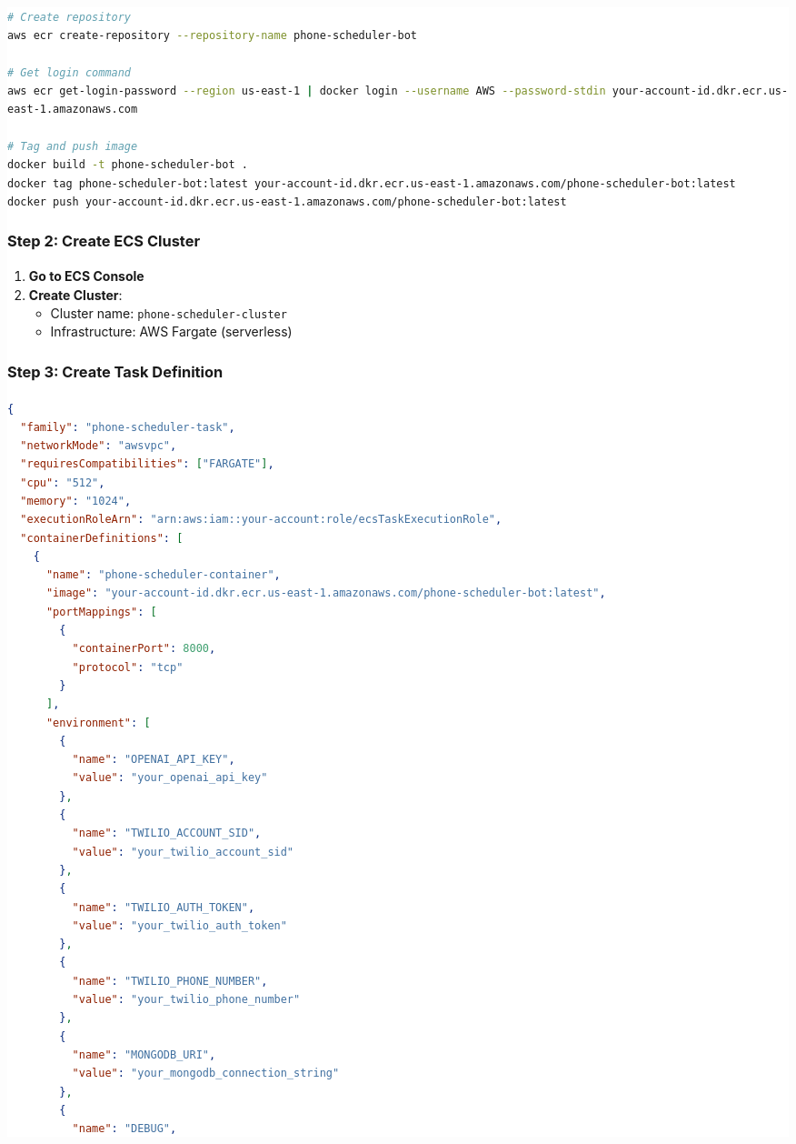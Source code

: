 ```bash
# Create repository
aws ecr create-repository --repository-name phone-scheduler-bot

# Get login command
aws ecr get-login-password --region us-east-1 | docker login --username AWS --password-stdin your-account-id.dkr.ecr.us-east-1.amazonaws.com

# Tag and push image
docker build -t phone-scheduler-bot .
docker tag phone-scheduler-bot:latest your-account-id.dkr.ecr.us-east-1.amazonaws.com/phone-scheduler-bot:latest
docker push your-account-id.dkr.ecr.us-east-1.amazonaws.com/phone-scheduler-bot:latest
```

### Step 2: Create ECS Cluster

1. **Go to ECS Console**
2. **Create Cluster**:
   - Cluster name: `phone-scheduler-cluster`
   - Infrastructure: AWS Fargate (serverless)

### Step 3: Create Task Definition

```json
{
  "family": "phone-scheduler-task",
  "networkMode": "awsvpc",
  "requiresCompatibilities": ["FARGATE"],
  "cpu": "512",
  "memory": "1024",
  "executionRoleArn": "arn:aws:iam::your-account:role/ecsTaskExecutionRole",
  "containerDefinitions": [
    {
      "name": "phone-scheduler-container",
      "image": "your-account-id.dkr.ecr.us-east-1.amazonaws.com/phone-scheduler-bot:latest",
      "portMappings": [
        {
          "containerPort": 8000,
          "protocol": "tcp"
        }
      ],
      "environment": [
        {
          "name": "OPENAI_API_KEY",
          "value": "your_openai_api_key"
        },
        {
          "name": "TWILIO_ACCOUNT_SID",
          "value": "your_twilio_account_sid"
        },
        {
          "name": "TWILIO_AUTH_TOKEN",
          "value": "your_twilio_auth_token"
        },
        {
          "name": "TWILIO_PHONE_NUMBER",
          "value": "your_twilio_phone_number"
        },
        {
          "name": "MONGODB_URI",
          "value": "your_mongodb_connection_string"
        },
        {
          "name": "DEBUG",
```